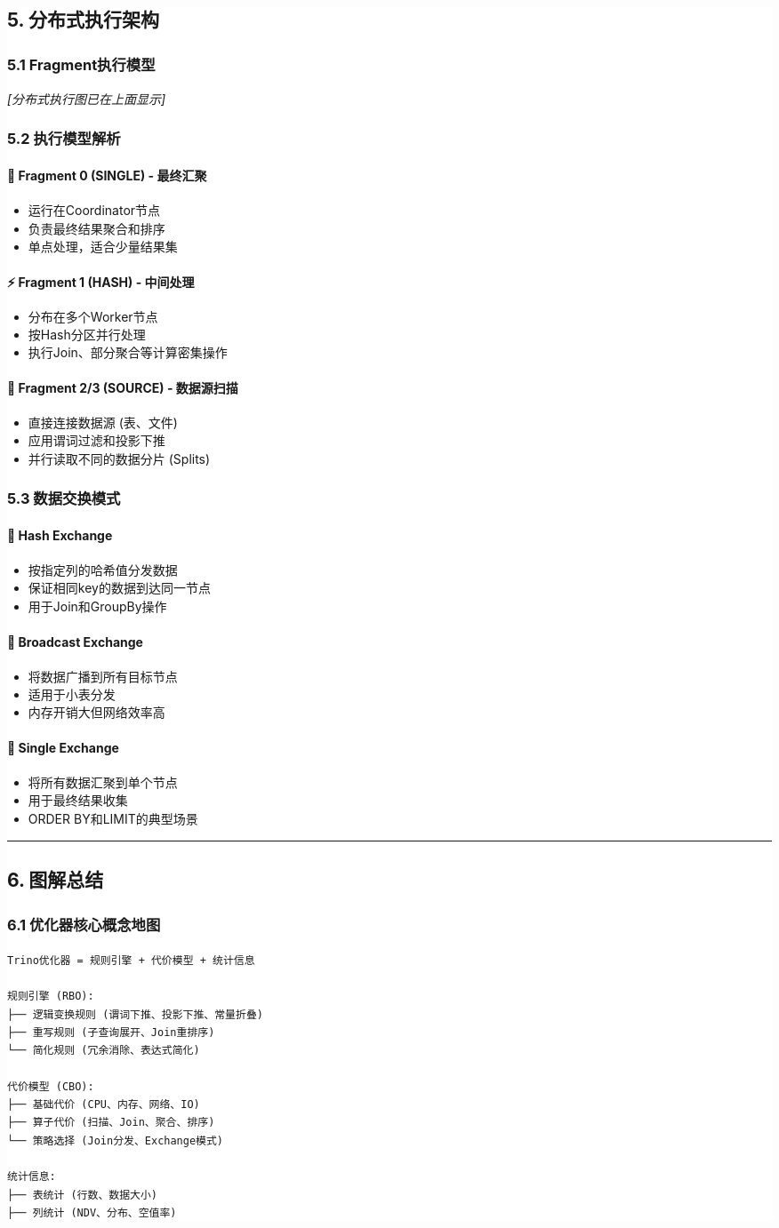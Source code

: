 
## 5. 分布式执行架构

### 5.1 Fragment执行模型

*[分布式执行图已在上面显示]*

### 5.2 执行模型解析

#### 🎯 **Fragment 0 (SINGLE) - 最终汇聚**
- 运行在Coordinator节点
- 负责最终结果聚合和排序
- 单点处理，适合少量结果集

#### ⚡ **Fragment 1 (HASH) - 中间处理**  
- 分布在多个Worker节点
- 按Hash分区并行处理
- 执行Join、部分聚合等计算密集操作

#### 📁 **Fragment 2/3 (SOURCE) - 数据源扫描**
- 直接连接数据源 (表、文件)
- 应用谓词过滤和投影下推
- 并行读取不同的数据分片 (Splits)

### 5.3 数据交换模式

#### 🔀 **Hash Exchange**
- 按指定列的哈希值分发数据
- 保证相同key的数据到达同一节点
- 用于Join和GroupBy操作

#### 📡 **Broadcast Exchange**  
- 将数据广播到所有目标节点
- 适用于小表分发
- 内存开销大但网络效率高

#### 📍 **Single Exchange**
- 将所有数据汇聚到单个节点
- 用于最终结果收集
- ORDER BY和LIMIT的典型场景

---

## 6. 图解总结

### 6.1 优化器核心概念地图

```
Trino优化器 = 规则引擎 + 代价模型 + 统计信息

规则引擎 (RBO):
├── 逻辑变换规则 (谓词下推、投影下推、常量折叠)  
├── 重写规则 (子查询展开、Join重排序)
└── 简化规则 (冗余消除、表达式简化)

代价模型 (CBO):
├── 基础代价 (CPU、内存、网络、IO)
├── 算子代价 (扫描、Join、聚合、排序)  
└── 策略选择 (Join分发、Exchange模式)

统计信息:
├── 表统计 (行数、数据大小)
├── 列统计 (NDV、分布、空值率)
```